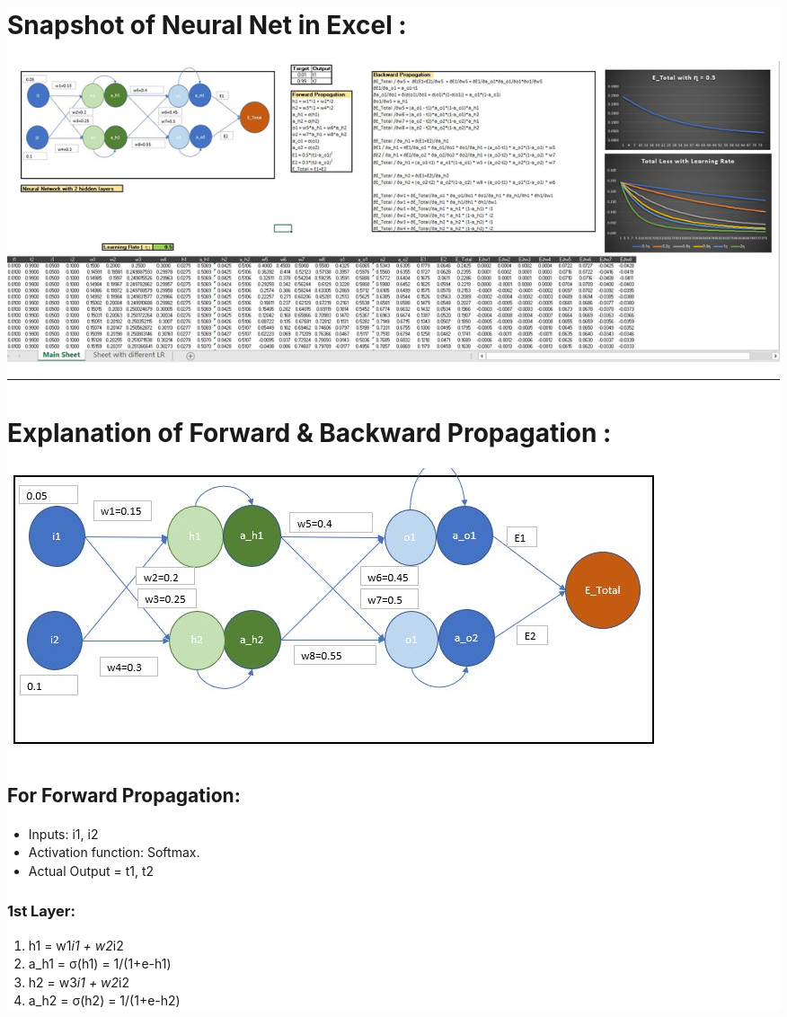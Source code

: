 # Snapshot of Neural Net in Excel :

![myimage-alt-tag](NN-excel.JPG)

***********************************************************************************************************
# Explanation of Forward & Backward Propagation :

![myimage-alt-tag](NNimage.JPG)

## For Forward Propagation:
- Inputs: i1, i2
- Activation function: Softmax.
- Actual Output = t1, t2

### 1st Layer:
1.	h1 = w1*i1 + w2*i2   
2.	a_h1 = σ(h1) = 1/(1+e-h1)  
3.	h2 = w3*i1 + w2*i2 
4.	a_h2 = σ(h2) = 1/(1+e-h2)  
